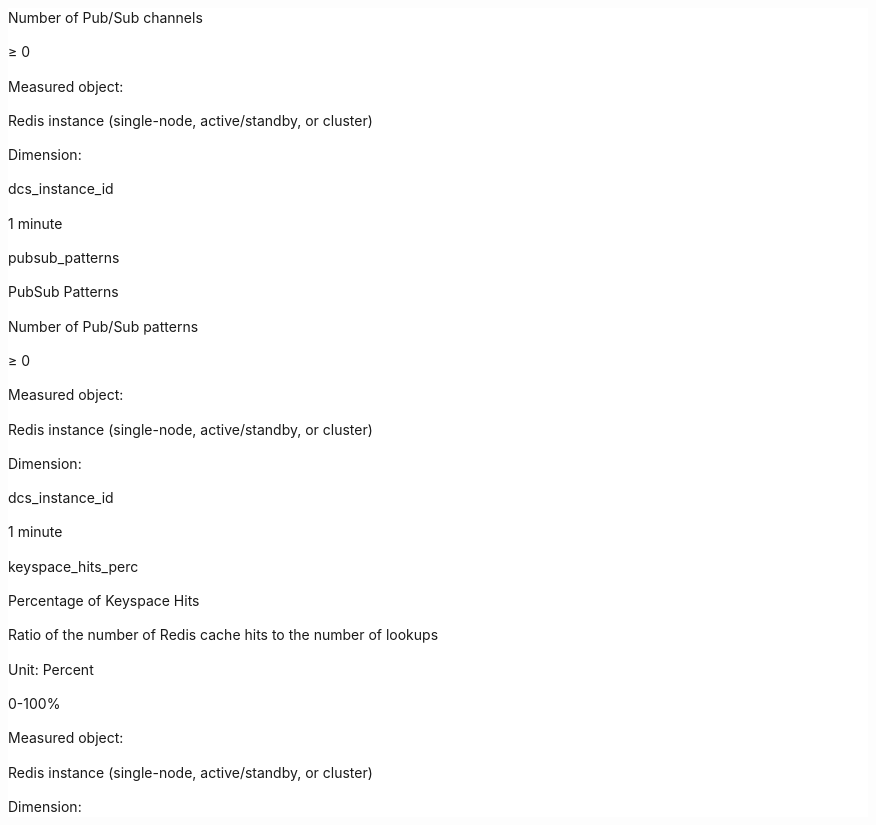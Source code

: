 </td>
<td class="cellrowborder" valign="top" width="22%" headers="mcps1.2.7.1.3 "><p id="p121238367362"><a name="p121238367362"></a><a name="p121238367362"></a>Number of Pub/Sub channels</p>
</td>
<td class="cellrowborder" valign="top" width="16%" headers="mcps1.2.7.1.4 "><p id="p1212343673618"><a name="p1212343673618"></a><a name="p1212343673618"></a>≥ 0</p>
</td>
<td class="cellrowborder" valign="top" width="19%" headers="mcps1.2.7.1.5 "><p id="p1723832612615"><a name="p1723832612615"></a><a name="p1723832612615"></a>Measured object:</p>
<p id="p84114578498"><a name="p84114578498"></a><a name="p84114578498"></a>Redis instance (single-node, active/standby, or cluster)</p>
<p id="p323811260620"><a name="p323811260620"></a><a name="p323811260620"></a>Dimension:</p>
<p id="p1541165704914"><a name="p1541165704914"></a><a name="p1541165704914"></a>dcs_instance_id</p>
</td>
<td class="cellrowborder" valign="top" width="14.000000000000002%" headers="mcps1.2.7.1.6 "><p id="p9274175113469"><a name="p9274175113469"></a><a name="p9274175113469"></a>1 minute</p>
</td>
</tr>
<tr id="row1312333617361"><td class="cellrowborder" valign="top" width="14.000000000000002%" headers="mcps1.2.7.1.1 "><p id="p912313617363"><a name="p912313617363"></a><a name="p912313617363"></a>pubsub_patterns</p>
</td>
<td class="cellrowborder" valign="top" width="15%" headers="mcps1.2.7.1.2 "><p id="p712343615364"><a name="p712343615364"></a><a name="p712343615364"></a>PubSub Patterns</p>
</td>
<td class="cellrowborder" valign="top" width="22%" headers="mcps1.2.7.1.3 "><p id="p612383618364"><a name="p612383618364"></a><a name="p612383618364"></a>Number of Pub/Sub patterns</p>
</td>
<td class="cellrowborder" valign="top" width="16%" headers="mcps1.2.7.1.4 "><p id="p1612363633619"><a name="p1612363633619"></a><a name="p1612363633619"></a>≥ 0</p>
</td>
<td class="cellrowborder" valign="top" width="19%" headers="mcps1.2.7.1.5 "><p id="p131403231862"><a name="p131403231862"></a><a name="p131403231862"></a>Measured object:</p>
<p id="p121341457194912"><a name="p121341457194912"></a><a name="p121341457194912"></a>Redis instance (single-node, active/standby, or cluster)</p>
<p id="p11140152320611"><a name="p11140152320611"></a><a name="p11140152320611"></a>Dimension:</p>
<p id="p19134857154918"><a name="p19134857154918"></a><a name="p19134857154918"></a>dcs_instance_id</p>
</td>
<td class="cellrowborder" valign="top" width="14.000000000000002%" headers="mcps1.2.7.1.6 "><p id="p182741351164613"><a name="p182741351164613"></a><a name="p182741351164613"></a>1 minute</p>
</td>
</tr>
<tr id="row212511368364"><td class="cellrowborder" valign="top" width="14.000000000000002%" headers="mcps1.2.7.1.1 "><p id="p1125836123610"><a name="p1125836123610"></a><a name="p1125836123610"></a>keyspace_hits_perc</p>
</td>
<td class="cellrowborder" valign="top" width="15%" headers="mcps1.2.7.1.2 "><p id="p3125143603612"><a name="p3125143603612"></a><a name="p3125143603612"></a>Percentage of Keyspace Hits</p>
</td>
<td class="cellrowborder" valign="top" width="22%" headers="mcps1.2.7.1.3 "><p id="p1212593633610"><a name="p1212593633610"></a><a name="p1212593633610"></a>Ratio of the number of Redis cache hits to the number of lookups</p>
<p id="p1836416013615"><a name="p1836416013615"></a><a name="p1836416013615"></a>Unit: Percent</p>
</td>
<td class="cellrowborder" valign="top" width="16%" headers="mcps1.2.7.1.4 "><p id="p912563623620"><a name="p912563623620"></a><a name="p912563623620"></a>0-100%</p>
</td>
<td class="cellrowborder" valign="top" width="19%" headers="mcps1.2.7.1.5 "><p id="p487921513616"><a name="p487921513616"></a><a name="p487921513616"></a>Measured object:</p>
<p id="p112271157154918"><a name="p112271157154918"></a><a name="p112271157154918"></a>Redis instance (single-node, active/standby, or cluster)</p>
<p id="p88801615062"><a name="p88801615062"></a><a name="p88801615062"></a>Dimension:</p>